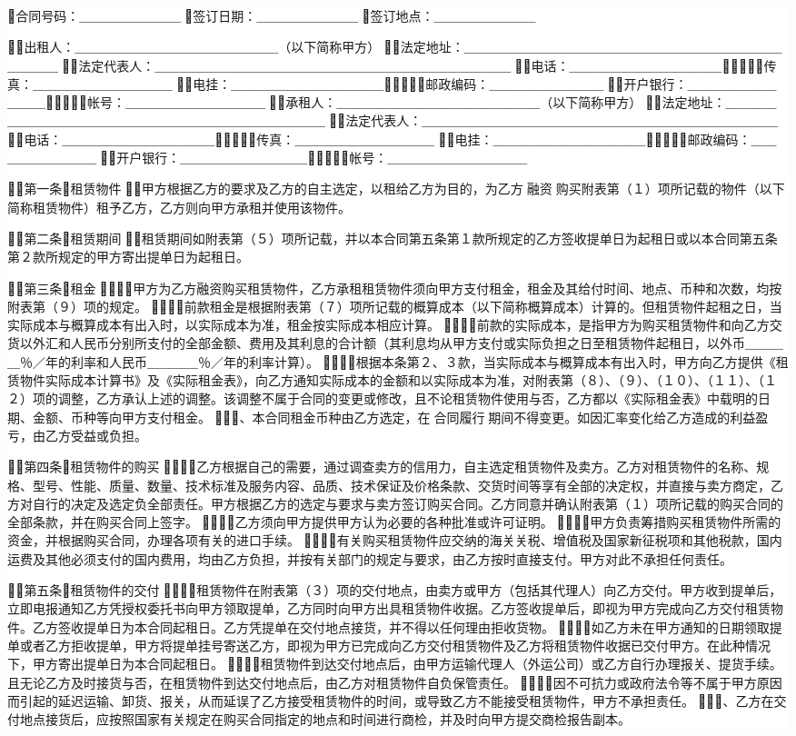 
 
合同号码：＿＿＿＿＿＿＿＿
签订日期：＿＿＿＿＿＿＿＿
签订地点：＿＿＿＿＿＿＿＿

出租人：＿＿＿＿＿＿＿＿＿＿＿＿＿＿＿＿（以下简称甲方）
法定地址：＿＿＿＿＿＿＿＿＿＿＿＿＿＿＿＿＿＿＿＿＿＿＿＿＿＿＿＿＿
法定代表人：＿＿＿＿＿＿＿＿＿＿＿＿＿＿＿＿＿＿＿＿＿＿＿＿＿＿＿＿
电话：＿＿＿＿＿＿＿＿＿＿＿＿传真：＿＿＿＿＿＿＿＿＿＿＿
电挂：＿＿＿＿＿＿＿＿＿＿＿＿邮政编码：＿＿＿＿＿＿＿＿＿
开户银行：＿＿＿＿＿＿＿＿＿＿帐号：＿＿＿＿＿＿＿＿＿＿＿
承租人：＿＿＿＿＿＿＿＿＿＿＿＿＿＿＿＿（以下简称甲方）
法定地址：＿＿＿＿＿＿＿＿＿＿＿＿＿＿＿＿＿＿＿＿＿＿＿＿＿＿＿＿＿
法定代表人：＿＿＿＿＿＿＿＿＿＿＿＿＿＿＿＿＿＿＿＿＿＿＿＿＿＿＿＿
电话：＿＿＿＿＿＿＿＿＿＿＿＿传真：＿＿＿＿＿＿＿＿＿＿＿
电挂：＿＿＿＿＿＿＿＿＿＿＿＿邮政编码：＿＿＿＿＿＿＿＿＿
开户银行：＿＿＿＿＿＿＿＿＿＿帐号：＿＿＿＿＿＿＿＿＿＿＿


第一条租赁物件
甲方根据乙方的要求及乙方的自主选定，以租给乙方为目的，为乙方
融资
购买附表第（１）项所记载的物件（以下简称租赁物件）租予乙方，乙方则向甲方承租并使用该物件。


第二条租赁期间
租赁期间如附表第（５）项所记载，并以本合同第五条第１款所规定的乙方签收提单日为起租日或以本合同第五条第２款所规定的甲方寄出提单日为起租日。


第三条租金
１．甲方为乙方融资购买租赁物件，乙方承租租赁物件须向甲方支付租金，租金及其给付时间、地点、币种和次数，均按附表第（９）项的规定。
２．前款租金是根据附表第（７）项所记载的概算成本（以下简称概算成本）计算的。但租赁物件起租之日，当实际成本与概算成本有出入时，以实际成本为准，租金按实际成本相应计算。
３．前款的实际成本，是指甲方为购买租赁物件和向乙方交货以外汇和人民币分别所支付的全部金额、费用及其利息的合计额（其利息均从甲方支付或实际负担之日至租赁物件起租日，以外币＿＿＿＿％／年的利率和人民币＿＿＿＿％／年的利率计算）。
４．根据本条第２、３款，当实际成本与概算成本有出入时，甲方向乙方提供《租赁物件实际成本计算书》及《实际租金表》，向乙方通知实际成本的金额和以实际成本为准，对附表第（８）、（９）、（１０）、（１１）、（１２）项的调整，乙方承认上述的调整。该调整不属于合同的变更或修改，且不论租赁物件使用与否，乙方都以《实际租金表》中载明的日期、金额、币种等向甲方支付租金。
５、本合同租金币种由乙方选定，在
合同履行
期间不得变更。如因汇率变化给乙方造成的利益盈亏，由乙方受益或负担。


第四条租赁物件的购买
１．乙方根据自己的需要，通过调查卖方的信用力，自主选定租赁物件及卖方。乙方对租赁物件的名称、规格、型号、性能、质量、数量、技术标准及服务内容、品质、技术保证及价格条款、交货时间等享有全部的决定权，并直接与卖方商定，乙方对自行的决定及选定负全部责任。甲方根据乙方的选定与要求与卖方签订购买合同。乙方同意并确认附表第（１）项所记载的购买合同的全部条款，并在购买合同上签字。
２．乙方须向甲方提供甲方认为必要的各种批准或许可证明。
３．甲方负责筹措购买租赁物件所需的资金，并根据购买合同，办理各项有关的进口手续。
４．有关购买租赁物件应交纳的海关关税、增值税及国家新征税项和其他税款，国内运费及其他必须支付的国内费用，均由乙方负担，并按有关部门的规定与要求，由乙方按时直接支付。甲方对此不承担任何责任。


第五条租赁物件的交付
１．租赁物件在附表第（３）项的交付地点，由卖方或甲方（包括其代理人）向乙方交付。甲方收到提单后，立即电报通知乙方凭授权委托书向甲方领取提单，乙方同时向甲方出具租赁物件收据。乙方签收提单后，即视为甲方完成向乙方交付租赁物件。乙方签收提单日为本合同起租日。乙方凭提单在交付地点接货，并不得以任何理由拒收货物。
２．如乙方未在甲方通知的日期领取提单或者乙方拒收提单，甲方将提单挂号寄送乙方，即视为甲方已完成向乙方交付租赁物件及乙方将租赁物件收据已交付甲方。在此种情况下，甲方寄出提单日为本合同起租日。
３．租赁物件到达交付地点后，由甲方运输代理人（外运公司）或乙方自行办理报关、提货手续。且无论乙方及时接货与否，在租赁物件到达交付地点后，由乙方对租赁物件自负保管责任。
４．因不可抗力或政府法令等不属于甲方原因而引起的延迟运输、卸货、报关，从而延误了乙方接受租赁物件的时间，或导致乙方不能接受租赁物件，甲方不承担责任。
５、乙方在交付地点接货后，应按照国家有关规定在购买合同指定的地点和时间进行商检，并及时向甲方提交商检报告副本。
